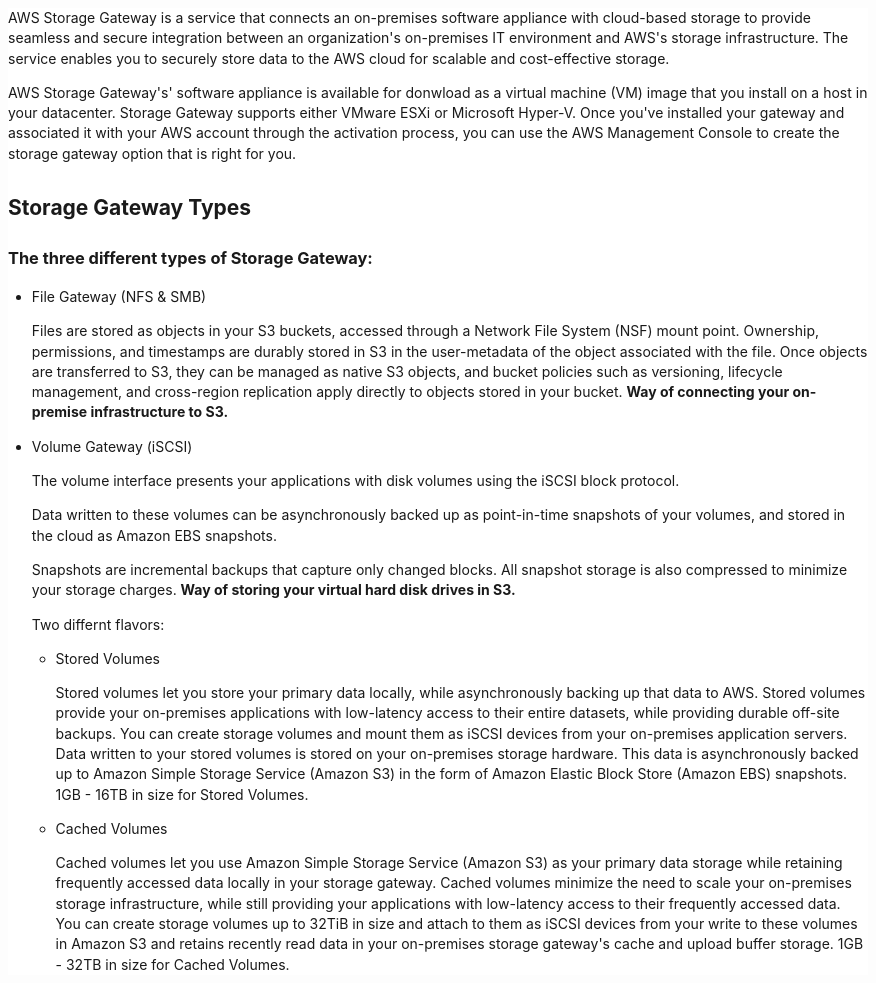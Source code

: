 AWS Storage Gateway is a service that connects an on-premises software appliance with cloud-based storage to provide seamless and secure integration between an organization's on-premises IT environment and AWS's storage infrastructure. The service enables you to securely store data to the AWS cloud for scalable and cost-effective storage.

AWS Storage Gateway's' software appliance is available for donwload as a virtual machine (VM) image that you install on a host in your datacenter. Storage Gateway supports either VMware ESXi or Microsoft Hyper-V. Once you've installed your gateway and associated it with your AWS account through the activation process, you can use the AWS Management Console to create the storage gateway option that is right for you.

## Storage Gateway Types

### The three different types of Storage Gateway:

- File Gateway (NFS & SMB)

    Files are stored as objects in your S3 buckets, accessed through a Network File System (NSF) mount point. Ownership, permissions, and timestamps are durably stored in S3 in the user-metadata of the object associated with the file. Once objects are transferred to S3, they can be managed as native S3 objects, and bucket policies such as versioning, lifecycle management, and cross-region replication apply directly to objects stored in your bucket. **Way of connecting your on-premise infrastructure to S3.**

- Volume Gateway (iSCSI)

    The volume interface presents your applications with disk volumes using the iSCSI block protocol.

    Data written to these volumes can be asynchronously backed up as point-in-time snapshots of your volumes, and stored in the cloud as Amazon EBS snapshots.

    Snapshots are incremental backups that capture only changed blocks. All snapshot storage is also compressed to minimize your storage charges. **Way of storing your virtual hard disk drives in S3.**

    Two differnt flavors:

    - Stored Volumes

        Stored volumes let you store your primary data locally, while asynchronously backing up that data to AWS. Stored volumes provide your on-premises applications with low-latency access to their entire datasets, while providing durable off-site backups. You can create storage volumes and mount them as iSCSI devices from your on-premises application servers. Data written to your stored volumes is stored on your on-premises storage hardware. This data is asynchronously backed up to Amazon Simple Storage Service (Amazon S3) in the form of Amazon Elastic Block Store (Amazon EBS) snapshots. 1GB - 16TB in size for Stored Volumes.

    - Cached Volumes

        Cached volumes let you use Amazon Simple Storage Service (Amazon S3) as your primary data storage while retaining frequently accessed data locally in your storage gateway. Cached volumes minimize the need to scale your on-premises storage infrastructure, while still providing your applications with low-latency access to their frequently accessed data. You can create storage volumes up to 32TiB in size and attach to them as iSCSI devices from your write to these volumes in Amazon S3 and retains recently read data in your on-premises storage gateway's cache and upload buffer storage. 1GB - 32TB in size for Cached Volumes.
